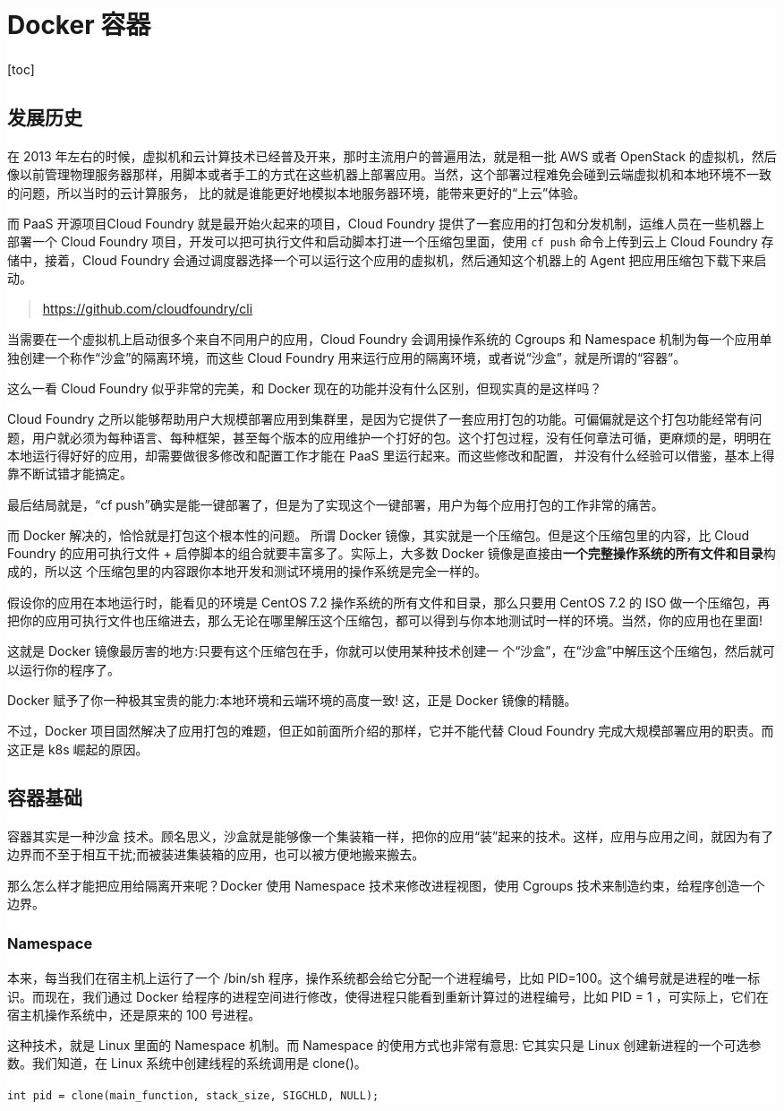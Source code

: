 # Docker 容器

[toc]

## 发展历史

在 2013 年左右的时候，虚拟机和云计算技术已经普及开来，那时主流用户的普遍用法，就是租一批 AWS 或者 OpenStack 的虚拟机，然后像以前管理物理服务器那样，用脚本或者手工的方式在这些机器上部署应用。当然，这个部署过程难免会碰到云端虚拟机和本地环境不一致的问题，所以当时的云计算服务， 比的就是谁能更好地模拟本地服务器环境，能带来更好的“上云”体验。

而 PaaS 开源项目Cloud Foundry 就是最开始火起来的项目，Cloud Foundry 提供了一套应用的打包和分发机制，运维人员在一些机器上部署一个 Cloud Foundry 项目，开发可以把可执行文件和启动脚本打进一个压缩包里面，使用 `cf push` 命令上传到云上 Cloud Foundry 存储中，接着，Cloud Foundry 会通过调度器选择一个可以运行这个应用的虚拟机，然后通知这个机器上的 Agent 把应用压缩包下载下来启动。

> https://github.com/cloudfoundry/cli

当需要在一个虚拟机上启动很多个来自不同用户的应用，Cloud Foundry 会调用操作系统的 Cgroups 和 Namespace 机制为每一个应用单独创建一个称作“沙盒”的隔离环境，而这些 Cloud Foundry 用来运行应用的隔离环境，或者说“沙盒”，就是所谓的“容器”。

这么一看 Cloud Foundry 似乎非常的完美，和 Docker 现在的功能并没有什么区别，但现实真的是这样吗？

Cloud Foundry 之所以能够帮助用户大规模部署应用到集群里，是因为它提供了一套应用打包的功能。可偏偏就是这个打包功能经常有问题，用户就必须为每种语言、每种框架，甚至每个版本的应用维护一个打好的包。这个打包过程，没有任何章法可循，更麻烦的是，明明在本地运行得好好的应用，却需要做很多修改和配置工作才能在 PaaS 里运行起来。而这些修改和配置， 并没有什么经验可以借鉴，基本上得靠不断试错才能搞定。

最后结局就是，“cf push”确实是能一键部署了，但是为了实现这个一键部署，用户为每个应用打包的工作非常的痛苦。



而 Docker 解决的，恰恰就是打包这个根本性的问题。 所谓 Docker 镜像，其实就是一个压缩包。但是这个压缩包里的内容，比 Cloud Foundry 的应用可执行文件 + 启停脚本的组合就要丰富多了。实际上，大多数 Docker 镜像是直接由**一个完整操作系统的所有文件和目录**构成的，所以这 个压缩包里的内容跟你本地开发和测试环境用的操作系统是完全一样的。

假设你的应用在本地运行时，能看见的环境是 CentOS 7.2 操作系统的所有文件和目录，那么只要用 CentOS 7.2 的 ISO 做一个压缩包，再把你的应用可执行文件也压缩进去，那么无论在哪里解压这个压缩包，都可以得到与你本地测试时一样的环境。当然，你的应用也在里面!

这就是 Docker 镜像最厉害的地方:只要有这个压缩包在手，你就可以使用某种技术创建一 个“沙盒”，在“沙盒”中解压这个压缩包，然后就可以运行你的程序了。

Docker 赋予了你一种极其宝贵的能力:本地环境和云端环境的高度一致! 这，正是 Docker 镜像的精髓。

不过，Docker 项目固然解决了应用打包的难题，但正如前面所介绍的那样，它并不能代替 Cloud Foundry 完成大规模部署应用的职责。而这正是 k8s 崛起的原因。

## 容器基础

容器其实是一种沙盒 技术。顾名思义，沙盒就是能够像一个集装箱一样，把你的应用“装”起来的技术。这样，应用与应用之间，就因为有了边界而不至于相互干扰;而被装进集装箱的应用，也可以被方便地搬来搬去。

那么怎么样才能把应用给隔离开来呢？Docker 使用 Namespace 技术来修改进程视图，使用 Cgroups 技术来制造约束，给程序创造一个边界。

### Namespace

本来，每当我们在宿主机上运行了一个 /bin/sh 程序，操作系统都会给它分配一个进程编号，比如 PID=100。这个编号就是进程的唯一标识。而现在，我们通过 Docker 给程序的进程空间进行修改，使得进程只能看到重新计算过的进程编号，比如 PID = 1 ，可实际上，它们在宿主机操作系统中，还是原来的 100 号进程。

这种技术，就是 Linux 里面的 Namespace 机制。而 Namespace 的使用方式也非常有意思: 它其实只是 Linux 创建新进程的一个可选参数。我们知道，在 Linux 系统中创建线程的系统调用是 clone()。

```
int pid = clone(main_function, stack_size, SIGCHLD, NULL);
```

